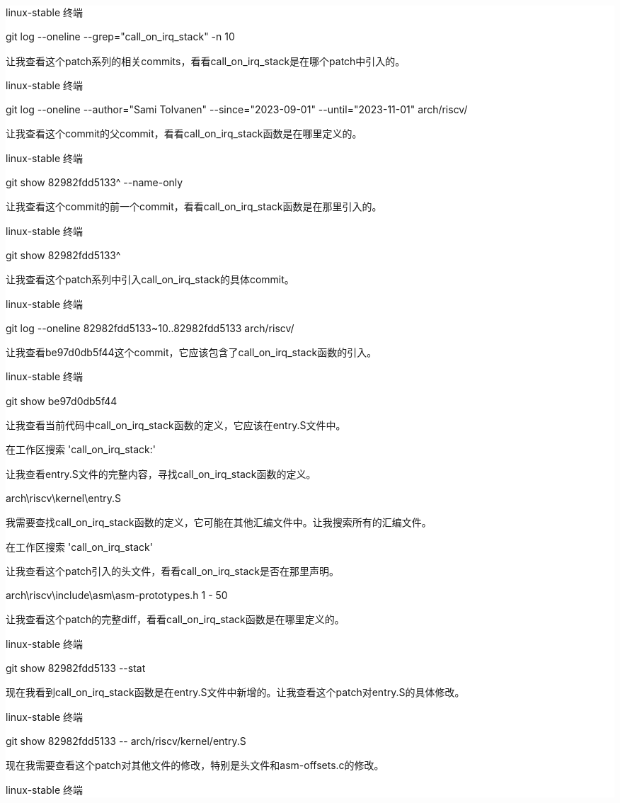 linux-stable 终端

git log --oneline --grep="call_on_irq_stack" -n 10

让我查看这个patch系列的相关commits，看看call_on_irq_stack是在哪个patch中引入的。

linux-stable 终端

git log --oneline --author="Sami Tolvanen" --since="2023-09-01" --until="2023-11-01" arch/riscv/

让我查看这个commit的父commit，看看call_on_irq_stack函数是在哪里定义的。

linux-stable 终端

git show 82982fdd5133^ --name-only

让我查看这个commit的前一个commit，看看call_on_irq_stack函数是在那里引入的。

linux-stable 终端

git show 82982fdd5133^

让我查看这个patch系列中引入call_on_irq_stack的具体commit。

linux-stable 终端

git log --oneline 82982fdd5133~10..82982fdd5133 arch/riscv/

让我查看be97d0db5f44这个commit，它应该包含了call_on_irq_stack函数的引入。

linux-stable 终端

git show be97d0db5f44

让我查看当前代码中call_on_irq_stack函数的定义，它应该在entry.S文件中。

在工作区搜索 'call_on_irq_stack:'

让我查看entry.S文件的完整内容，寻找call_on_irq_stack函数的定义。

arch\riscv\kernel\entry.S

我需要查找call_on_irq_stack函数的定义，它可能在其他汇编文件中。让我搜索所有的汇编文件。

在工作区搜索 'call_on_irq_stack'

让我查看这个patch引入的头文件，看看call_on_irq_stack是否在那里声明。

arch\riscv\include\asm\asm-prototypes.h 1 - 50

让我查看这个patch的完整diff，看看call_on_irq_stack函数是在哪里定义的。

linux-stable 终端

git show 82982fdd5133 --stat

现在我看到call_on_irq_stack函数是在entry.S文件中新增的。让我查看这个patch对entry.S的具体修改。

linux-stable 终端

git show 82982fdd5133 -- arch/riscv/kernel/entry.S

现在我需要查看这个patch对其他文件的修改，特别是头文件和asm-offsets.c的修改。

linux-stable 终端
